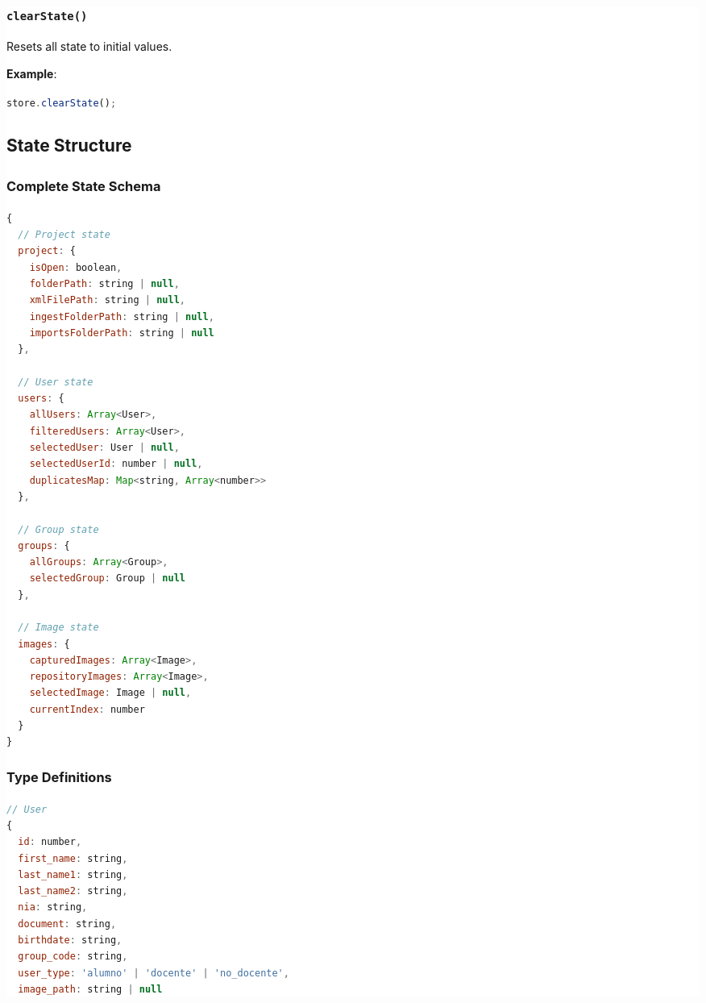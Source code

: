 ### `clearState()`

Resets all state to initial values.

**Example**:
```javascript
store.clearState();
```

## State Structure

### Complete State Schema

```javascript
{
  // Project state
  project: {
    isOpen: boolean,
    folderPath: string | null,
    xmlFilePath: string | null,
    ingestFolderPath: string | null,
    importsFolderPath: string | null
  },

  // User state
  users: {
    allUsers: Array<User>,
    filteredUsers: Array<User>,
    selectedUser: User | null,
    selectedUserId: number | null,
    duplicatesMap: Map<string, Array<number>>
  },

  // Group state
  groups: {
    allGroups: Array<Group>,
    selectedGroup: Group | null
  },

  // Image state
  images: {
    capturedImages: Array<Image>,
    repositoryImages: Array<Image>,
    selectedImage: Image | null,
    currentIndex: number
  }
}
```

### Type Definitions

```javascript
// User
{
  id: number,
  first_name: string,
  last_name1: string,
  last_name2: string,
  nia: string,
  document: string,
  birthdate: string,
  group_code: string,
  user_type: 'alumno' | 'docente' | 'no_docente',
  image_path: string | null
```